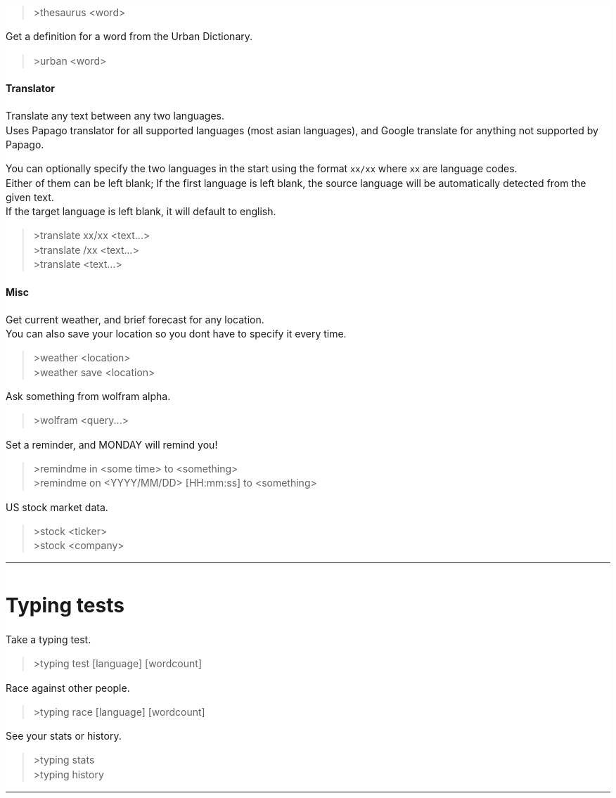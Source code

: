 > \>thesaurus <word\>

Get a definition for a word from the Urban Dictionary.

> \>urban <word\>

#### Translator

Translate any text between any two languages.   
Uses Papago translator for all supported languages (most asian languages), and Google translate for anything not supported by Papago.

You can optionally specify the two languages in the start using the format `xx/xx` where `xx` are language codes.    
Either of them can be left blank; If the first language is left blank, the source language will be automatically detected from the given text.    
If the target language is left blank, it will default to english.

> \>translate xx/xx <text...\>    
> \>translate /xx <text...\>    
> \>translate <text...\>    

#### Misc 

Get current weather, and brief forecast for any location.    
You can also save your location so you dont have to specify it every time.

> \>weather <location\>    
> \>weather save <location\>

Ask something from wolfram alpha.    

> \>wolfram <query...>

Set a reminder, and MONDAY will remind you!

> \>remindme in <some time\> to <something\>    
> \>remindme on <YYYY/MM/DD\> [HH:mm:ss] to <something\>

US stock market data.

> \>stock <ticker\>    
> \>stock <company\>

---

# Typing tests

Take a typing test.

> \>typing test [language] [wordcount]

Race against other people.

> \>typing race [language] [wordcount]

See your stats or history.

> \>typing stats    
> \>typing history

---